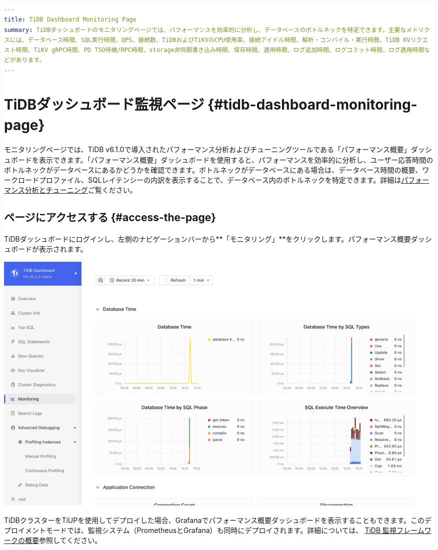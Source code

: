 ```yaml
---
title: TiDB Dashboard Monitoring Page
summary: TiDBダッシュボードのモニタリングページでは、パフォーマンスを効率的に分析し、データベースのボトルネックを特定できます。主要なメトリクスには、データベース時間、SQL実行時間、QPS、接続数、TiDBおよびTiKVのCPU使用率、接続アイドル時間、解析・コンパイル・実行時間、TiDB KVリクエスト時間、TiKV gRPC時間、PD TSO待機/RPC時間、storage非同期書き込み時間、保存時間、適用時間、ログ追加時間、ログコミット時間、ログ適用時間などがあります。
---
```


# TiDBダッシュボード監視ページ {#tidb-dashboard-monitoring-page}

モニタリングページでは、TiDB v6.1.0で導入されたパフォーマンス分析およびチューニングツールである「パフォーマンス概要」ダッシュボードを表示できます。「パフォーマンス概要」ダッシュボードを使用すると、パフォーマンスを効率的に分析し、ユーザー応答時間のボトルネックがデータベースにあるかどうかを確認できます。ボトルネックがデータベースにある場合は、データベース時間の概要、ワークロードプロファイル、SQLレイテンシーの内訳を表示することで、データベース内のボトルネックを特定できます。詳細は[パフォーマンス分析とチューニング](/performance-tuning-methods.md)ご覧ください。

## ページにアクセスする {#access-the-page}

TiDBダッシュボードにログインし、左側のナビゲーションバーから**「モニタリング」**をクリックします。パフォーマンス概要ダッシュボードが表示されます。

![Monitoring page](/media/dashboard/dashboard-monitoring.png)

TiDBクラスターをTiUPを使用してデプロイした場合、Grafanaでパフォーマンス概要ダッシュボードを表示することもできます。このデプロイメントモードでは、監視システム（PrometheusとGrafana）も同時にデプロイされます。詳細については、 [TiDB 監視フレームワークの概要](/tidb-monitoring-framework.md)参照してください。
